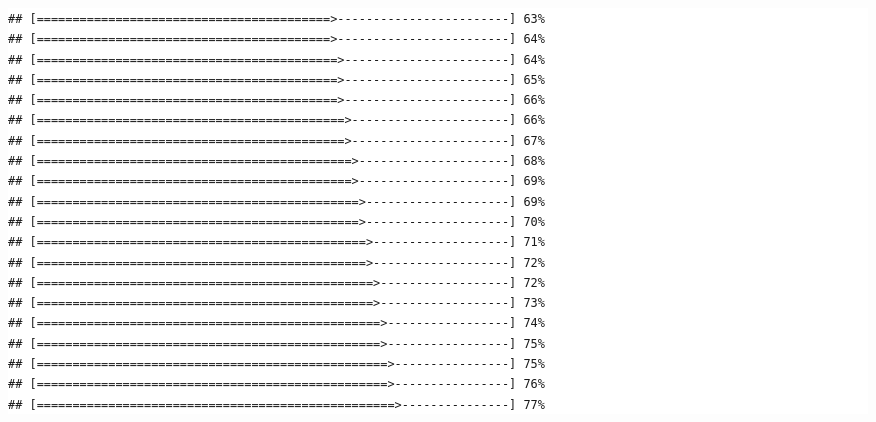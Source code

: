     ## [=========================================>------------------------] 63%
    ## [=========================================>------------------------] 64%
    ## [==========================================>-----------------------] 64%
    ## [==========================================>-----------------------] 65%
    ## [==========================================>-----------------------] 66%
    ## [===========================================>----------------------] 66%
    ## [===========================================>----------------------] 67%
    ## [============================================>---------------------] 68%
    ## [============================================>---------------------] 69%
    ## [=============================================>--------------------] 69%
    ## [=============================================>--------------------] 70%
    ## [==============================================>-------------------] 71%
    ## [==============================================>-------------------] 72%
    ## [===============================================>------------------] 72%
    ## [===============================================>------------------] 73%
    ## [================================================>-----------------] 74%
    ## [================================================>-----------------] 75%
    ## [=================================================>----------------] 75%
    ## [=================================================>----------------] 76%
    ## [==================================================>---------------] 77%